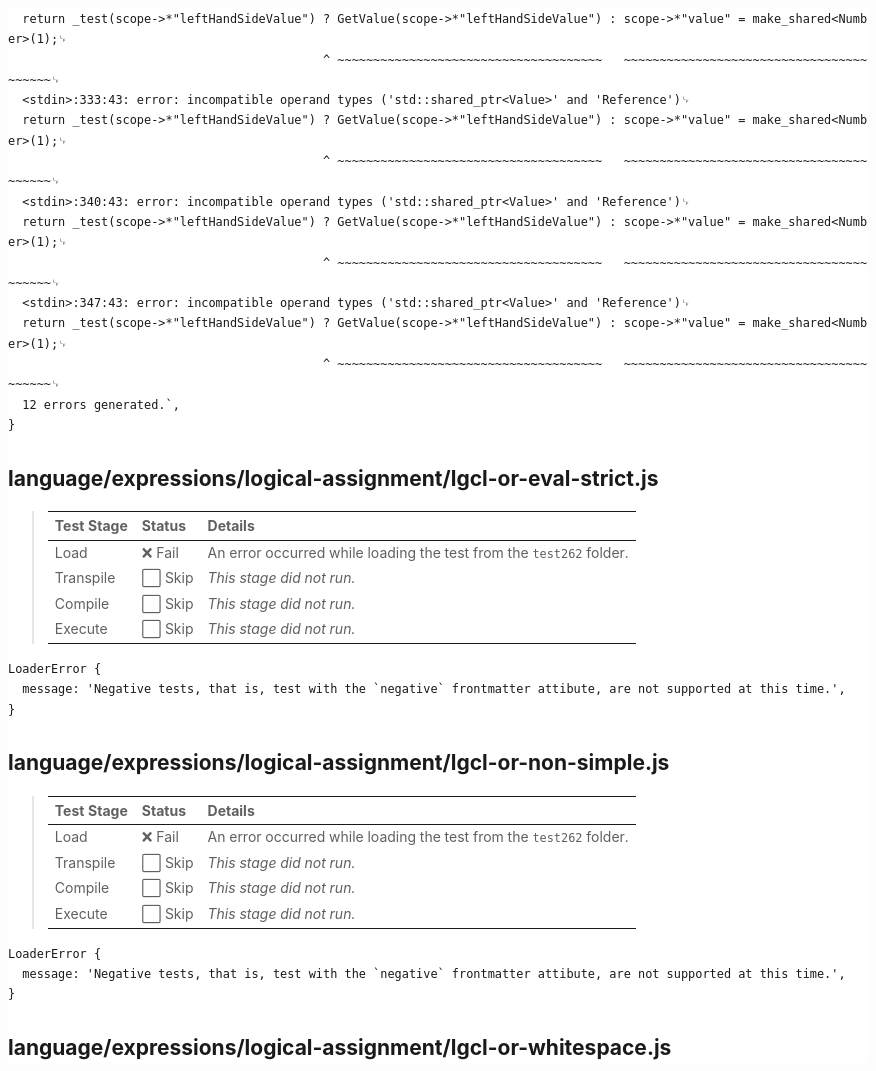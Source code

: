       return _test(scope->*"leftHandSideValue") ? GetValue(scope->*"leftHandSideValue") : scope->*"value" = make_shared<Number>(1);␊
                                                ^ ~~~~~~~~~~~~~~~~~~~~~~~~~~~~~~~~~~~~~   ~~~~~~~~~~~~~~~~~~~~~~~~~~~~~~~~~~~~~~~~␊
      <stdin>:333:43: error: incompatible operand types ('std::shared_ptr<Value>' and 'Reference')␊
      return _test(scope->*"leftHandSideValue") ? GetValue(scope->*"leftHandSideValue") : scope->*"value" = make_shared<Number>(1);␊
                                                ^ ~~~~~~~~~~~~~~~~~~~~~~~~~~~~~~~~~~~~~   ~~~~~~~~~~~~~~~~~~~~~~~~~~~~~~~~~~~~~~~~␊
      <stdin>:340:43: error: incompatible operand types ('std::shared_ptr<Value>' and 'Reference')␊
      return _test(scope->*"leftHandSideValue") ? GetValue(scope->*"leftHandSideValue") : scope->*"value" = make_shared<Number>(1);␊
                                                ^ ~~~~~~~~~~~~~~~~~~~~~~~~~~~~~~~~~~~~~   ~~~~~~~~~~~~~~~~~~~~~~~~~~~~~~~~~~~~~~~~␊
      <stdin>:347:43: error: incompatible operand types ('std::shared_ptr<Value>' and 'Reference')␊
      return _test(scope->*"leftHandSideValue") ? GetValue(scope->*"leftHandSideValue") : scope->*"value" = make_shared<Number>(1);␊
                                                ^ ~~~~~~~~~~~~~~~~~~~~~~~~~~~~~~~~~~~~~   ~~~~~~~~~~~~~~~~~~~~~~~~~~~~~~~~~~~~~~~~␊
      12 errors generated.`,
    }

## language/expressions/logical-assignment/lgcl-or-eval-strict.js

> | Test Stage | Status | Details |
> | :-- | :-- | :-- |
> | Load | ❌ Fail | An error occurred while loading the test from the `test262` folder. |
> | Transpile | ⬜ Skip | *This stage did not run.* |
> | Compile | ⬜ Skip | *This stage did not run.* |
> | Execute | ⬜ Skip | *This stage did not run.* |

    LoaderError {
      message: 'Negative tests, that is, test with the `negative` frontmatter attibute, are not supported at this time.',
    }

## language/expressions/logical-assignment/lgcl-or-non-simple.js

> | Test Stage | Status | Details |
> | :-- | :-- | :-- |
> | Load | ❌ Fail | An error occurred while loading the test from the `test262` folder. |
> | Transpile | ⬜ Skip | *This stage did not run.* |
> | Compile | ⬜ Skip | *This stage did not run.* |
> | Execute | ⬜ Skip | *This stage did not run.* |

    LoaderError {
      message: 'Negative tests, that is, test with the `negative` frontmatter attibute, are not supported at this time.',
    }

## language/expressions/logical-assignment/lgcl-or-whitespace.js
